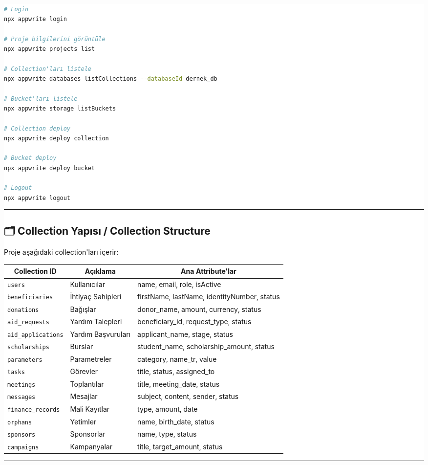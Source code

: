 ```bash
# Login
npx appwrite login

# Proje bilgilerini görüntüle
npx appwrite projects list

# Collection'ları listele
npx appwrite databases listCollections --databaseId dernek_db

# Bucket'ları listele
npx appwrite storage listBuckets

# Collection deploy
npx appwrite deploy collection

# Bucket deploy
npx appwrite deploy bucket

# Logout
npx appwrite logout
```

---

## 🗂️ Collection Yapısı / Collection Structure

Proje aşağıdaki collection'ları içerir:

| Collection ID      | Açıklama           | Ana Attribute'lar                           |
| ------------------ | ------------------ | ------------------------------------------- |
| `users`            | Kullanıcılar       | name, email, role, isActive                 |
| `beneficiaries`    | İhtiyaç Sahipleri  | firstName, lastName, identityNumber, status |
| `donations`        | Bağışlar           | donor_name, amount, currency, status        |
| `aid_requests`     | Yardım Talepleri   | beneficiary_id, request_type, status        |
| `aid_applications` | Yardım Başvuruları | applicant_name, stage, status               |
| `scholarships`     | Burslar            | student_name, scholarship_amount, status    |
| `parameters`       | Parametreler       | category, name_tr, value                    |
| `tasks`            | Görevler           | title, status, assigned_to                  |
| `meetings`         | Toplantılar        | title, meeting_date, status                 |
| `messages`         | Mesajlar           | subject, content, sender, status            |
| `finance_records`  | Mali Kayıtlar      | type, amount, date                          |
| `orphans`          | Yetimler           | name, birth_date, status                    |
| `sponsors`         | Sponsorlar         | name, type, status                          |
| `campaigns`        | Kampanyalar        | title, target_amount, status                |

---